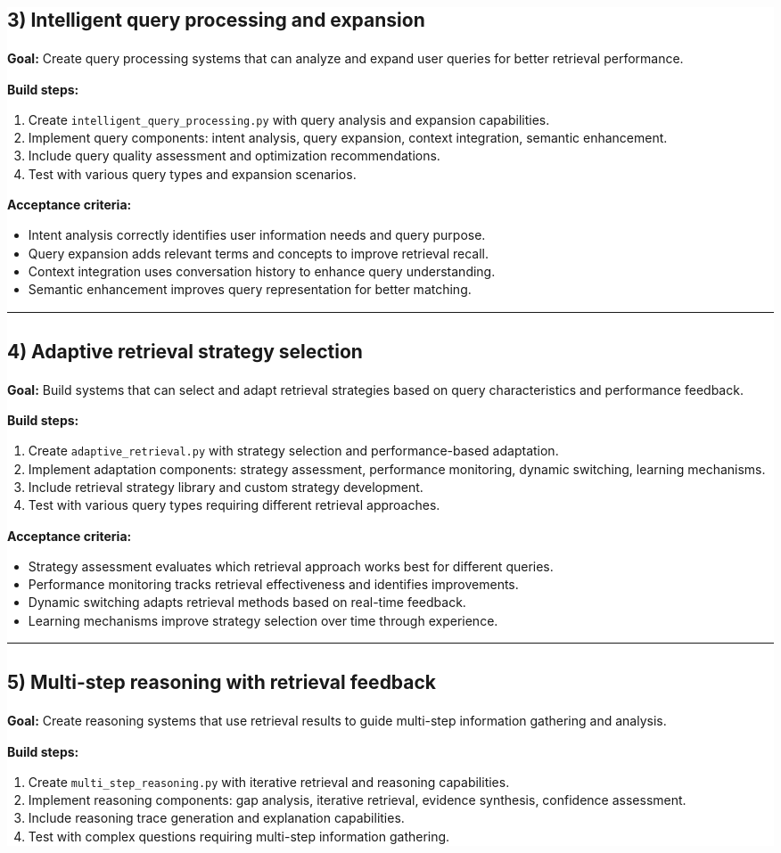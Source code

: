 ## 3) Intelligent query processing and expansion

**Goal:** Create query processing systems that can analyze and expand user queries for better retrieval performance.

**Build steps:**

1. Create `intelligent_query_processing.py` with query analysis and expansion capabilities.
2. Implement query components: intent analysis, query expansion, context integration, semantic enhancement.
3. Include query quality assessment and optimization recommendations.
4. Test with various query types and expansion scenarios.

**Acceptance criteria:**

- Intent analysis correctly identifies user information needs and query purpose.
- Query expansion adds relevant terms and concepts to improve retrieval recall.
- Context integration uses conversation history to enhance query understanding.
- Semantic enhancement improves query representation for better matching.

---

## 4) Adaptive retrieval strategy selection

**Goal:** Build systems that can select and adapt retrieval strategies based on query characteristics and performance feedback.

**Build steps:**

1. Create `adaptive_retrieval.py` with strategy selection and performance-based adaptation.
2. Implement adaptation components: strategy assessment, performance monitoring, dynamic switching, learning mechanisms.
3. Include retrieval strategy library and custom strategy development.
4. Test with various query types requiring different retrieval approaches.

**Acceptance criteria:**

- Strategy assessment evaluates which retrieval approach works best for different queries.
- Performance monitoring tracks retrieval effectiveness and identifies improvements.
- Dynamic switching adapts retrieval methods based on real-time feedback.
- Learning mechanisms improve strategy selection over time through experience.

---

## 5) Multi-step reasoning with retrieval feedback

**Goal:** Create reasoning systems that use retrieval results to guide multi-step information gathering and analysis.

**Build steps:**

1. Create `multi_step_reasoning.py` with iterative retrieval and reasoning capabilities.
2. Implement reasoning components: gap analysis, iterative retrieval, evidence synthesis, confidence assessment.
3. Include reasoning trace generation and explanation capabilities.
4. Test with complex questions requiring multi-step information gathering.
